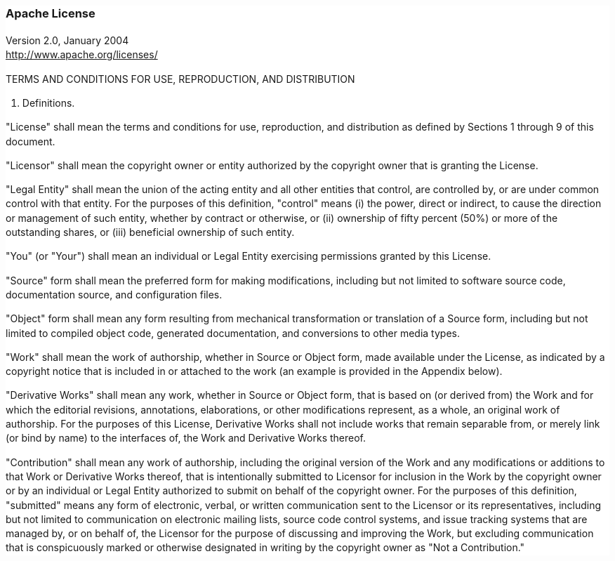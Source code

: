 
### Apache License

Version 2.0, January 2004 <br />
http://www.apache.org/licenses/

TERMS AND CONDITIONS FOR USE, REPRODUCTION, AND DISTRIBUTION

1) Definitions.

"License" shall mean the terms and conditions for use, reproduction,
and distribution as defined by Sections 1 through 9 of this document.

"Licensor" shall mean the copyright owner or entity authorized by
the copyright owner that is granting the License.

"Legal Entity" shall mean the union of the acting entity and all
other entities that control, are controlled by, or are under common
control with that entity. For the purposes of this definition,
"control" means (i) the power, direct or indirect, to cause the
direction or management of such entity, whether by contract or
otherwise, or (ii) ownership of fifty percent (50%) or more of the
outstanding shares, or (iii) beneficial ownership of such entity.

"You" (or "Your") shall mean an individual or Legal Entity
exercising permissions granted by this License.

"Source" form shall mean the preferred form for making modifications,
including but not limited to software source code, documentation
source, and configuration files.

"Object" form shall mean any form resulting from mechanical
transformation or translation of a Source form, including but
not limited to compiled object code, generated documentation,
and conversions to other media types.

"Work" shall mean the work of authorship, whether in Source or
Object form, made available under the License, as indicated by a
copyright notice that is included in or attached to the work (an example is provided in the Appendix below).

"Derivative Works" shall mean any work, whether in Source or Object
form, that is based on (or derived from) the Work and for which the
editorial revisions, annotations, elaborations, or other modifications
represent, as a whole, an original work of authorship. For the purposes
of this License, Derivative Works shall not include works that remain
separable from, or merely link (or bind by name) to the interfaces of,
the Work and Derivative Works thereof.

"Contribution" shall mean any work of authorship, including
the original version of the Work and any modifications or additions
to that Work or Derivative Works thereof, that is intentionally
submitted to Licensor for inclusion in the Work by the copyright owner
or by an individual or Legal Entity authorized to submit on behalf of
the copyright owner. For the purposes of this definition, "submitted"
means any form of electronic, verbal, or written communication sent
to the Licensor or its representatives, including but not limited to
communication on electronic mailing lists, source code control systems,
and issue tracking systems that are managed by, or on behalf of, the
Licensor for the purpose of discussing and improving the Work, but
excluding communication that is conspicuously marked or otherwise
designated in writing by the copyright owner as "Not a Contribution."
